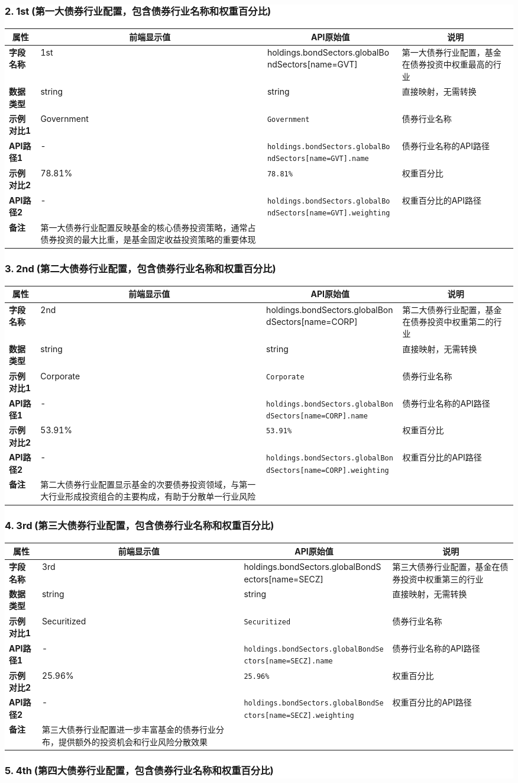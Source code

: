 ### 2. 1st (第一大债券行业配置，包含债券行业名称和权重百分比)

| 属性 | 前端显示值 | API原始值 | 说明 |
|------|-----------|-----------|------|
| **字段名称** | 1st | holdings.bondSectors.globalBondSectors[name=GVT] | 第一大债券行业配置，基金在债券投资中权重最高的行业 |
| **数据类型** | string | string | 直接映射，无需转换 |
| **示例对比1** | Government | `Government` | 债券行业名称 |
| **API路径1** | - | `holdings.bondSectors.globalBondSectors[name=GVT].name` | 债券行业名称的API路径 |
| **示例对比2** | 78.81% | `78.81%` | 权重百分比 |
| **API路径2** | - | `holdings.bondSectors.globalBondSectors[name=GVT].weighting` | 权重百分比的API路径 |
| **备注** | 第一大债券行业配置反映基金的核心债券投资策略，通常占债券投资的最大比重，是基金固定收益投资策略的重要体现 | | |

### 3. 2nd (第二大债券行业配置，包含债券行业名称和权重百分比)

| 属性 | 前端显示值 | API原始值 | 说明 |
|------|-----------|-----------|------|
| **字段名称** | 2nd | holdings.bondSectors.globalBondSectors[name=CORP] | 第二大债券行业配置，基金在债券投资中权重第二的行业 |
| **数据类型** | string | string | 直接映射，无需转换 |
| **示例对比1** | Corporate | `Corporate` | 债券行业名称 |
| **API路径1** | - | `holdings.bondSectors.globalBondSectors[name=CORP].name` | 债券行业名称的API路径 |
| **示例对比2** | 53.91% | `53.91%` | 权重百分比 |
| **API路径2** | - | `holdings.bondSectors.globalBondSectors[name=CORP].weighting` | 权重百分比的API路径 |
| **备注** | 第二大债券行业配置显示基金的次要债券投资领域，与第一大行业形成投资组合的主要构成，有助于分散单一行业风险 | | |

### 4. 3rd (第三大债券行业配置，包含债券行业名称和权重百分比)

| 属性 | 前端显示值 | API原始值 | 说明 |
|------|-----------|-----------|------|
| **字段名称** | 3rd | holdings.bondSectors.globalBondSectors[name=SECZ] | 第三大债券行业配置，基金在债券投资中权重第三的行业 |
| **数据类型** | string | string | 直接映射，无需转换 |
| **示例对比1** | Securitized | `Securitized` | 债券行业名称 |
| **API路径1** | - | `holdings.bondSectors.globalBondSectors[name=SECZ].name` | 债券行业名称的API路径 |
| **示例对比2** | 25.96% | `25.96%` | 权重百分比 |
| **API路径2** | - | `holdings.bondSectors.globalBondSectors[name=SECZ].weighting` | 权重百分比的API路径 |
| **备注** | 第三大债券行业配置进一步丰富基金的债券行业分布，提供额外的投资机会和行业风险分散效果 | | |

### 5. 4th (第四大债券行业配置，包含债券行业名称和权重百分比)
